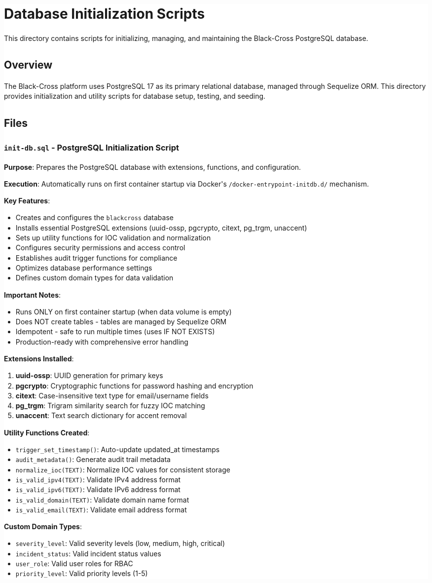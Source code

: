 # Database Initialization Scripts

This directory contains scripts for initializing, managing, and maintaining the Black-Cross PostgreSQL database.

## Overview

The Black-Cross platform uses PostgreSQL 17 as its primary relational database, managed through Sequelize ORM. This directory provides initialization and utility scripts for database setup, testing, and seeding.

## Files

### `init-db.sql` - PostgreSQL Initialization Script

**Purpose**: Prepares the PostgreSQL database with extensions, functions, and configuration.

**Execution**: Automatically runs on first container startup via Docker's `/docker-entrypoint-initdb.d/` mechanism.

**Key Features**:
- Creates and configures the `blackcross` database
- Installs essential PostgreSQL extensions (uuid-ossp, pgcrypto, citext, pg_trgm, unaccent)
- Sets up utility functions for IOC validation and normalization
- Configures security permissions and access control
- Establishes audit trigger functions for compliance
- Optimizes database performance settings
- Defines custom domain types for data validation

**Important Notes**:
- Runs ONLY on first container startup (when data volume is empty)
- Does NOT create tables - tables are managed by Sequelize ORM
- Idempotent - safe to run multiple times (uses IF NOT EXISTS)
- Production-ready with comprehensive error handling

**Extensions Installed**:
1. **uuid-ossp**: UUID generation for primary keys
2. **pgcrypto**: Cryptographic functions for password hashing and encryption
3. **citext**: Case-insensitive text type for email/username fields
4. **pg_trgm**: Trigram similarity search for fuzzy IOC matching
5. **unaccent**: Text search dictionary for accent removal

**Utility Functions Created**:
- `trigger_set_timestamp()`: Auto-update updated_at timestamps
- `audit_metadata()`: Generate audit trail metadata
- `normalize_ioc(TEXT)`: Normalize IOC values for consistent storage
- `is_valid_ipv4(TEXT)`: Validate IPv4 address format
- `is_valid_ipv6(TEXT)`: Validate IPv6 address format
- `is_valid_domain(TEXT)`: Validate domain name format
- `is_valid_email(TEXT)`: Validate email address format

**Custom Domain Types**:
- `severity_level`: Valid severity levels (low, medium, high, critical)
- `incident_status`: Valid incident status values
- `user_role`: Valid user roles for RBAC
- `priority_level`: Valid priority levels (1-5)

